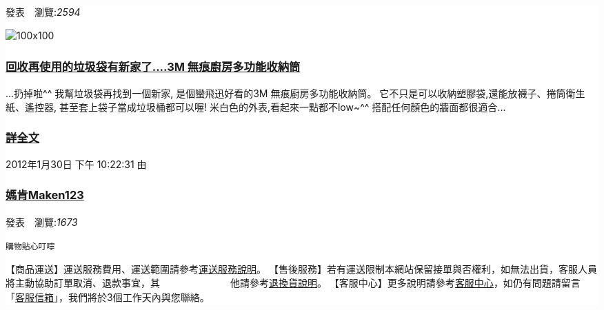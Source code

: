 發表　瀏覽:_2594_

![100x100](http://www.sharer.com.tw/upload/member/4085/013009024932315_m.JPG)

### [回收再使用的垃圾袋有新家了....3M 無痕廚房多功能收納筒](http://www.sharer.com.tw/article/contents.aspx?article_id=2142&cookie=false)

...扔掉啦^^ 我幫垃圾袋再找到一個新家, 是個蠻飛迅好看的3M 無痕廚房多功能收納筒。 它不只是可以收納塑膠袋,還能放襪子、捲筒衛生紙、遙控器, 甚至套上袋子當成垃圾桶都可以喔! 米白色的外表,看起來一點都不low~^^ 搭配任何顏色的牆面都很適合...

### [詳全文](http://www.sharer.com.tw/article/contents.aspx?article_id=2142&cookie=false)

2012年1月30日 下午 10:22:31 由

### [媽肯Maken123](http://www.sharer.com.tw/article/contents.aspx?article_id=2142&cookie=false)

發表　瀏覽:_1673_

	購物貼心叮嚀
【商品運送】運送服務費用、運送範圍請參考[運送服務說明](http://www.hola.com.tw/service/)。
【售後服務】若有運送限制本網站保留接單與否權利，如無法出貨，客服人員將主動協助訂單取消、退款事宜，其
　　　　　　　他請參考[退換貨說明](http://www.hola.com.tw/service/)。
【客服中心】更多說明請參考[客服中心](http://www.hola.com.tw/service/)，如仍有問題請留言「[客服信箱](http://www.hola.com.tw/service/form)」，我們將於3個工作天內與您聯絡。

